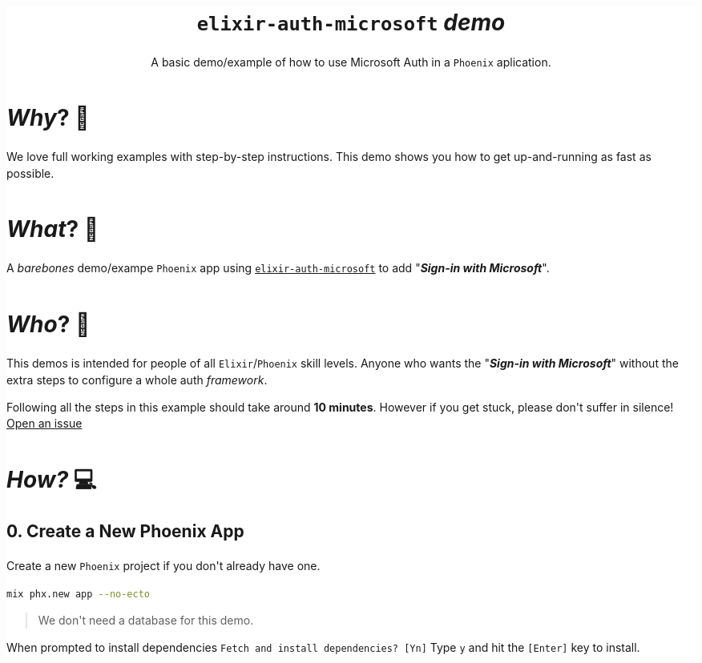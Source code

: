 <div align="center">

# `elixir-auth-microsoft` _demo_

A basic demo/example of how to use
Microsoft Auth in a `Phoenix` aplication.

</div>

# _Why_? 🤷

We love full working examples
with step-by-step instructions.
This demo shows you 
how to get up-and-running as fast as possible.

# _What_? 💭

A *barebones* demo/exampe `Phoenix` app using 
[`elixir-auth-microsoft`](https://github.com/dwyl/elixir-auth-microsoft)
to add "***Sign-in with Microsoft***".

# _Who_? 👥

This demos is intended for people of all `Elixir`/`Phoenix` skill levels.
Anyone who wants the "***Sign-in with Microsoft***"
without the extra steps to configure a whole auth _framework_.

Following all the steps in this example 
should take around **10 minutes**.
However if you get stuck, please don't suffer in silence!
[Open an issue](https://github.com/dwyl/elixir-auth-microsoft/issues)

# _How?_ 💻

## 0. Create a New Phoenix App

Create a new `Phoenix` project if you don't already have one.


```sh
mix phx.new app --no-ecto 
```

> We don't need a database for this demo.

When prompted to install dependencies 
`Fetch and install dependencies? [Yn]`
Type `y` and hit the `[Enter]` key to install.
